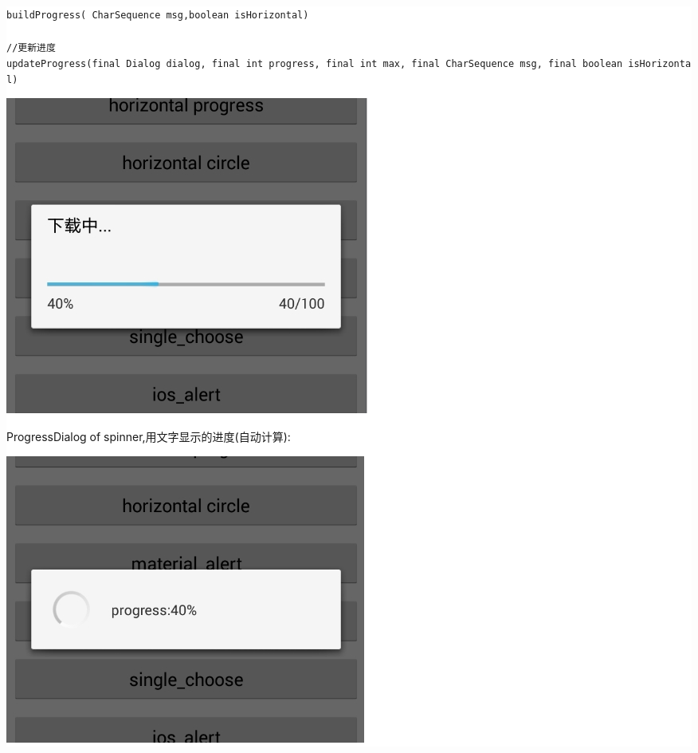 ```
buildProgress( CharSequence msg,boolean isHorizontal)

//更新进度
updateProgress(final Dialog dialog, final int progress, final int max, final CharSequence msg, final boolean isHorizontal)
```

 ![progress_h](img0/progress_h.jpg)

ProgressDialog of spinner,用文字显示的进度(自动计算):

 ![progress_c](img0/progress_c.jpg)

